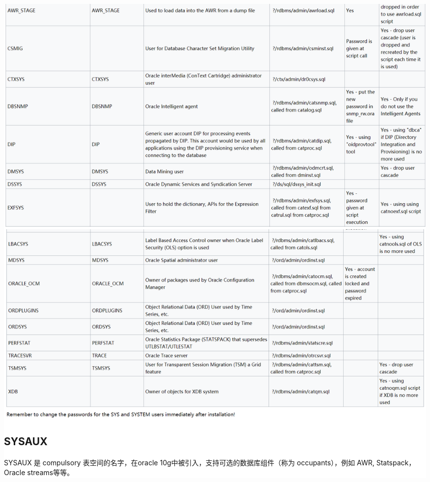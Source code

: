 <img src="images/oracle/oracle-defaultuser2.png">

<img src="images/oracle/oracle-defaultuser3.png">

## SYSAUX

SYSAUX 是 compulsory 表空间的名字，在oracle 10g中被引入，支持可选的数据库组件（称为 occupants），例如 AWR, Statspack，Oracle streams等等。
